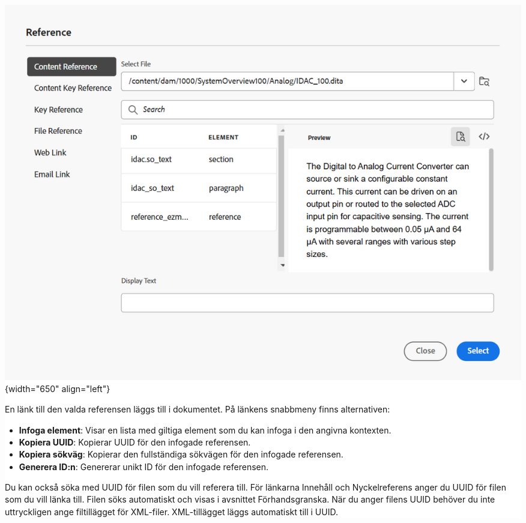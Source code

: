 ![](images/insert-references.png){width="650" align="left"}

En länk till den valda referensen läggs till i dokumentet. På länkens snabbmeny finns alternativen:

- **Infoga element**: Visar en lista med giltiga element som du kan infoga i den angivna kontexten.
- **Kopiera UUID**: Kopierar UUID för den infogade referensen.
- **Kopiera sökväg**: Kopierar den fullständiga sökvägen för den infogade referensen.
- **Generera ID:n**: Genererar unikt ID för den infogade referensen.

Du kan också söka med UUID för filen som du vill referera till. För länkarna Innehåll och Nyckelreferens anger du UUID för filen som du vill länka till. Filen söks automatiskt och visas i avsnittet Förhandsgranska. När du anger filens UUID behöver du inte uttryckligen ange filtillägget för XML-filer. XML-tillägget läggs automatiskt till i UUID.
